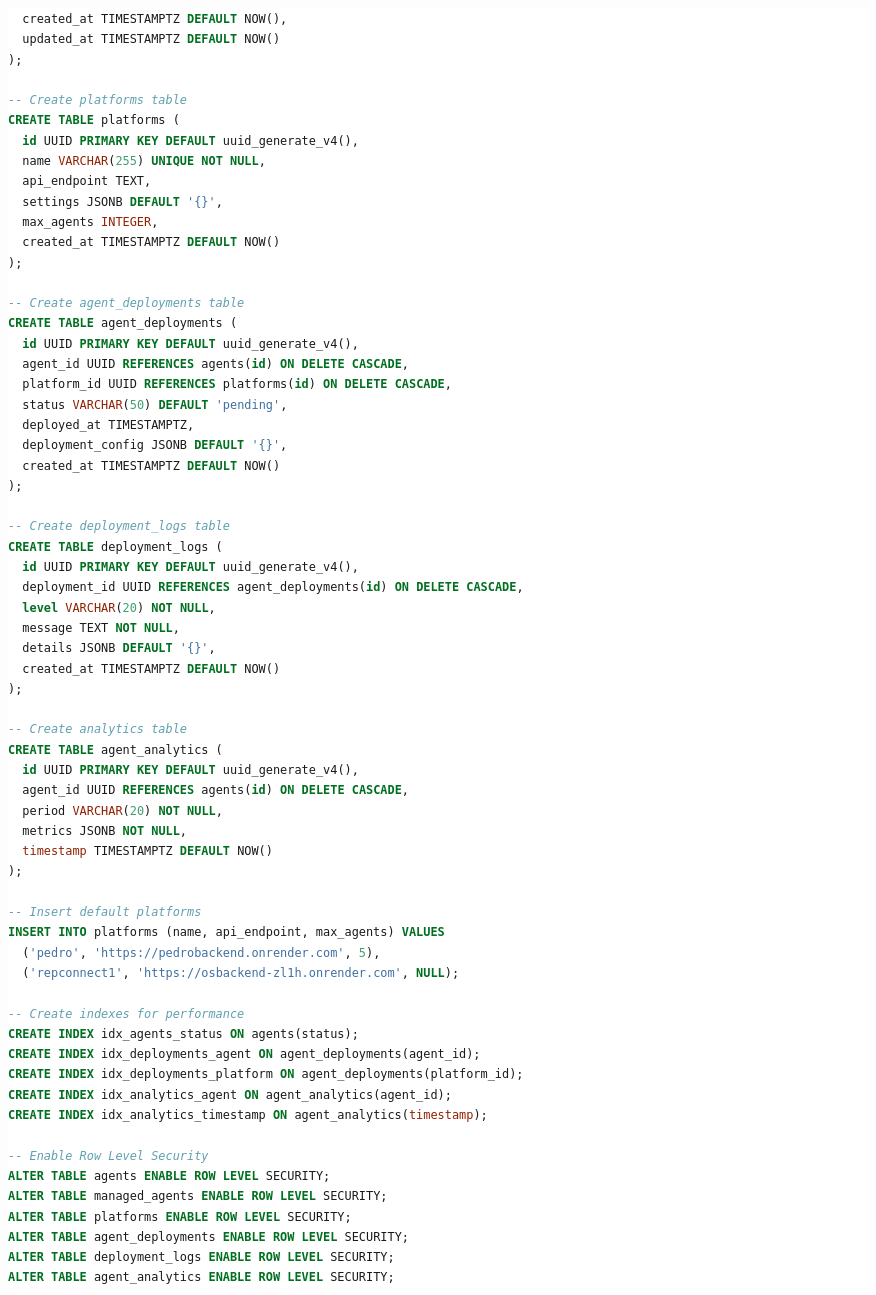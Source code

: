```sql
  created_at TIMESTAMPTZ DEFAULT NOW(),
  updated_at TIMESTAMPTZ DEFAULT NOW()
);

-- Create platforms table
CREATE TABLE platforms (
  id UUID PRIMARY KEY DEFAULT uuid_generate_v4(),
  name VARCHAR(255) UNIQUE NOT NULL,
  api_endpoint TEXT,
  settings JSONB DEFAULT '{}',
  max_agents INTEGER,
  created_at TIMESTAMPTZ DEFAULT NOW()
);

-- Create agent_deployments table
CREATE TABLE agent_deployments (
  id UUID PRIMARY KEY DEFAULT uuid_generate_v4(),
  agent_id UUID REFERENCES agents(id) ON DELETE CASCADE,
  platform_id UUID REFERENCES platforms(id) ON DELETE CASCADE,
  status VARCHAR(50) DEFAULT 'pending',
  deployed_at TIMESTAMPTZ,
  deployment_config JSONB DEFAULT '{}',
  created_at TIMESTAMPTZ DEFAULT NOW()
);

-- Create deployment_logs table
CREATE TABLE deployment_logs (
  id UUID PRIMARY KEY DEFAULT uuid_generate_v4(),
  deployment_id UUID REFERENCES agent_deployments(id) ON DELETE CASCADE,
  level VARCHAR(20) NOT NULL,
  message TEXT NOT NULL,
  details JSONB DEFAULT '{}',
  created_at TIMESTAMPTZ DEFAULT NOW()
);

-- Create analytics table
CREATE TABLE agent_analytics (
  id UUID PRIMARY KEY DEFAULT uuid_generate_v4(),
  agent_id UUID REFERENCES agents(id) ON DELETE CASCADE,
  period VARCHAR(20) NOT NULL,
  metrics JSONB NOT NULL,
  timestamp TIMESTAMPTZ DEFAULT NOW()
);

-- Insert default platforms
INSERT INTO platforms (name, api_endpoint, max_agents) VALUES
  ('pedro', 'https://pedrobackend.onrender.com', 5),
  ('repconnect1', 'https://osbackend-zl1h.onrender.com', NULL);

-- Create indexes for performance
CREATE INDEX idx_agents_status ON agents(status);
CREATE INDEX idx_deployments_agent ON agent_deployments(agent_id);
CREATE INDEX idx_deployments_platform ON agent_deployments(platform_id);
CREATE INDEX idx_analytics_agent ON agent_analytics(agent_id);
CREATE INDEX idx_analytics_timestamp ON agent_analytics(timestamp);

-- Enable Row Level Security
ALTER TABLE agents ENABLE ROW LEVEL SECURITY;
ALTER TABLE managed_agents ENABLE ROW LEVEL SECURITY;
ALTER TABLE platforms ENABLE ROW LEVEL SECURITY;
ALTER TABLE agent_deployments ENABLE ROW LEVEL SECURITY;
ALTER TABLE deployment_logs ENABLE ROW LEVEL SECURITY;
ALTER TABLE agent_analytics ENABLE ROW LEVEL SECURITY;
```